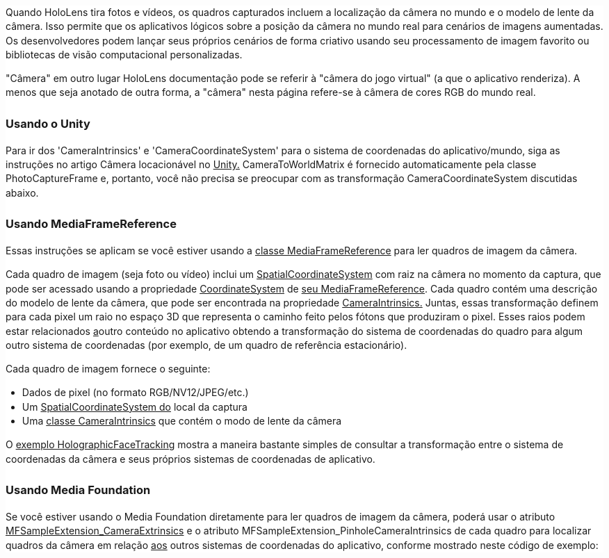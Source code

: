 Quando HoloLens tira fotos e vídeos, os quadros capturados incluem a localização da câmera no mundo e o modelo de lente da câmera. Isso permite que os aplicativos lógicos sobre a posição da câmera no mundo real para cenários de imagens aumentadas. Os desenvolvedores podem lançar seus próprios cenários de forma criativo usando seu processamento de imagem favorito ou bibliotecas de visão computacional personalizadas.

"Câmera" em outro lugar HoloLens documentação pode se referir à "câmera do jogo virtual" (a que o aplicativo renderiza). A menos que seja anotado de outra forma, a "câmera" nesta página refere-se à câmera de cores RGB do mundo real.

### <a name="using-unity"></a>Usando o Unity

Para ir dos 'CameraIntrinsics' e 'CameraCoordinateSystem' para o sistema de coordenadas do aplicativo/mundo, siga as instruções no artigo Câmera locacionável no [Unity.](../unity/locatable-camera-in-unity.md)  CameraToWorldMatrix é fornecido automaticamente pela classe PhotoCaptureFrame e, portanto, você não precisa se preocupar com as transformação CameraCoordinateSystem discutidas abaixo.

### <a name="using-mediaframereference"></a>Usando MediaFrameReference

Essas instruções se aplicam se você estiver usando a [classe MediaFrameReference](/uwp/api/windows.media.capture.frames.mediaframereference) para ler quadros de imagem da câmera.

Cada quadro de imagem (seja foto ou vídeo) inclui um [SpatialCoordinateSystem](/uwp/api/windows.perception.spatial.spatialcoordinatesystem) com raiz na câmera no momento da captura, que pode ser acessado usando a propriedade [CoordinateSystem](/uwp/api/windows.media.capture.frames.mediaframereference.coordinatesystem#Windows_Media_Capture_Frames_MediaFrameReference_CoordinateSystem) de [seu MediaFrameReference](/uwp/api/Windows.Media.Capture.Frames.MediaFrameReference). Cada quadro contém uma descrição do modelo de lente da câmera, que pode ser encontrada na propriedade [CameraIntrinsics.](/uwp/api/windows.media.capture.frames.videomediaframe.cameraintrinsics#Windows_Media_Capture_Frames_VideoMediaFrame_CameraIntrinsics) Juntas, essas transformação definem para cada pixel um raio no espaço 3D que representa o caminho feito pelos fótons que produziram o pixel. Esses raios podem estar relacionados [a](../../design/coordinate-systems.md#stationary-frame-of-reference)outro conteúdo no aplicativo obtendo a transformação do sistema de coordenadas do quadro para algum outro sistema de coordenadas (por exemplo, de um quadro de referência estacionário). 

Cada quadro de imagem fornece o seguinte:
* Dados de pixel (no formato RGB/NV12/JPEG/etc.)
* Um [SpatialCoordinateSystem do](/uwp/api/windows.perception.spatial.spatialcoordinatesystem) local da captura
* Uma [classe CameraIntrinsics](/uwp/api/windows.media.capture.frames.videomediaframe.cameraintrinsics#Windows_Media_Capture_Frames_VideoMediaFrame_CameraIntrinsics) que contém o modo de lente da câmera

O [exemplo HolographicFaceTracking](https://github.com/Microsoft/Windows-universal-samples/tree/master/Samples/HolographicFaceTracking) mostra a maneira bastante simples de consultar a transformação entre o sistema de coordenadas da câmera e seus próprios sistemas de coordenadas de aplicativo.

### <a name="using-media-foundation"></a>Usando Media Foundation

Se você estiver usando o Media Foundation diretamente para ler quadros de imagem da câmera, poderá usar o atributo [MFSampleExtension_CameraExtrinsics](/windows/win32/medfound/mfsampleextension-cameraextrinsics) e o atributo MFSampleExtension_PinholeCameraIntrinsics de cada quadro para localizar quadros da câmera em relação [aos](/windows/win32/medfound/mfsampleextension-pinholecameraintrinsics) outros sistemas de coordenadas do aplicativo, conforme mostrado neste código de exemplo:

